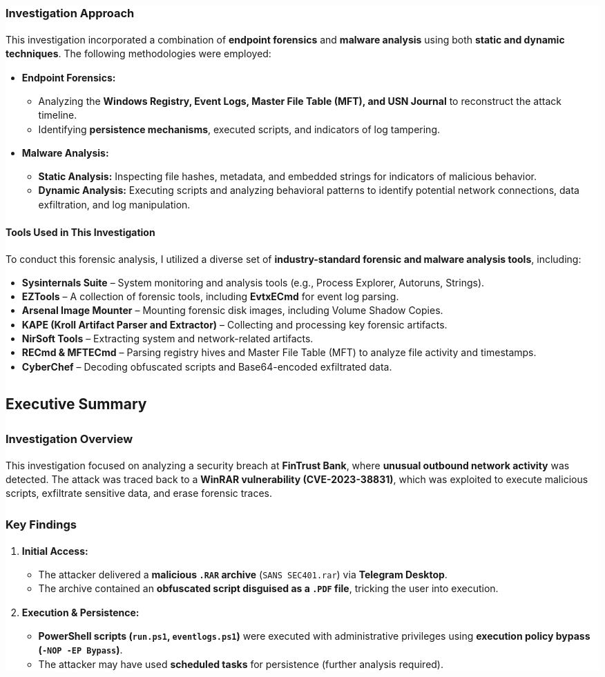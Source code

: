 ### **Investigation Approach**

This investigation incorporated a combination of **endpoint forensics** and **malware analysis** using both **static and dynamic techniques**. The following methodologies were employed:

- **Endpoint Forensics:**
  - Analyzing the **Windows Registry, Event Logs, Master File Table (MFT), and USN Journal** to reconstruct the attack timeline.
  - Identifying **persistence mechanisms**, executed scripts, and indicators of log tampering.

- **Malware Analysis:**
  - **Static Analysis:** Inspecting file hashes, metadata, and embedded strings for indicators of malicious behavior.
  - **Dynamic Analysis:** Executing scripts and analyzing behavioral patterns to identify potential network connections, data exfiltration, and log manipulation.

#### **Tools Used in This Investigation**

To conduct this forensic analysis, I utilized a diverse set of **industry-standard forensic and malware analysis tools**, including:

- **Sysinternals Suite** – System monitoring and analysis tools (e.g., Process Explorer, Autoruns, Strings).
- **EZTools** – A collection of forensic tools, including **EvtxECmd** for event log parsing.
- **Arsenal Image Mounter** – Mounting forensic disk images, including Volume Shadow Copies.
- **KAPE (Kroll Artifact Parser and Extractor)** – Collecting and processing key forensic artifacts.
- **NirSoft Tools** – Extracting system and network-related artifacts.
- **RECmd & MFTECmd** – Parsing registry hives and Master File Table (MFT) to analyze file activity and timestamps.
- **CyberChef** – Decoding obfuscated scripts and Base64-encoded exfiltrated data.


## Executive Summary

### Investigation Overview
This investigation focused on analyzing a security breach at **FinTrust Bank**, where **unusual outbound network activity** was detected. The attack was traced back to a **WinRAR vulnerability (CVE-2023-38831)**, which was exploited to execute malicious scripts, exfiltrate sensitive data, and erase forensic traces.

### Key Findings
1. **Initial Access:**
   - The attacker delivered a **malicious `.RAR` archive** (`SANS SEC401.rar`) via **Telegram Desktop**.
   - The archive contained an **obfuscated script disguised as a `.PDF` file**, tricking the user into execution.

2. **Execution & Persistence:**
   - **PowerShell scripts (`run.ps1`, `eventlogs.ps1`)** were executed with administrative privileges using **execution policy bypass (`-NOP -EP Bypass`)**.
   - The attacker may have used **scheduled tasks** for persistence (further analysis required).
